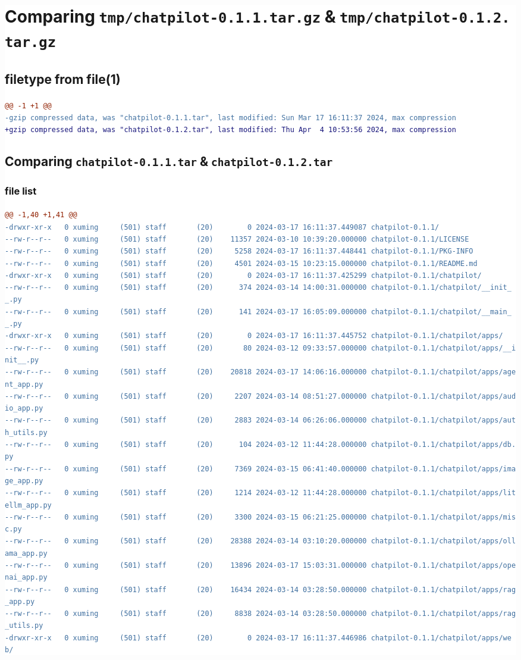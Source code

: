 # Comparing `tmp/chatpilot-0.1.1.tar.gz` & `tmp/chatpilot-0.1.2.tar.gz`

## filetype from file(1)

```diff
@@ -1 +1 @@
-gzip compressed data, was "chatpilot-0.1.1.tar", last modified: Sun Mar 17 16:11:37 2024, max compression
+gzip compressed data, was "chatpilot-0.1.2.tar", last modified: Thu Apr  4 10:53:56 2024, max compression
```

## Comparing `chatpilot-0.1.1.tar` & `chatpilot-0.1.2.tar`

### file list

```diff
@@ -1,40 +1,41 @@
-drwxr-xr-x   0 xuming     (501) staff       (20)        0 2024-03-17 16:11:37.449087 chatpilot-0.1.1/
--rw-r--r--   0 xuming     (501) staff       (20)    11357 2024-03-10 10:39:20.000000 chatpilot-0.1.1/LICENSE
--rw-r--r--   0 xuming     (501) staff       (20)     5258 2024-03-17 16:11:37.448441 chatpilot-0.1.1/PKG-INFO
--rw-r--r--   0 xuming     (501) staff       (20)     4501 2024-03-15 10:23:15.000000 chatpilot-0.1.1/README.md
-drwxr-xr-x   0 xuming     (501) staff       (20)        0 2024-03-17 16:11:37.425299 chatpilot-0.1.1/chatpilot/
--rw-r--r--   0 xuming     (501) staff       (20)      374 2024-03-14 14:00:31.000000 chatpilot-0.1.1/chatpilot/__init__.py
--rw-r--r--   0 xuming     (501) staff       (20)      141 2024-03-17 16:05:09.000000 chatpilot-0.1.1/chatpilot/__main__.py
-drwxr-xr-x   0 xuming     (501) staff       (20)        0 2024-03-17 16:11:37.445752 chatpilot-0.1.1/chatpilot/apps/
--rw-r--r--   0 xuming     (501) staff       (20)       80 2024-03-12 09:33:57.000000 chatpilot-0.1.1/chatpilot/apps/__init__.py
--rw-r--r--   0 xuming     (501) staff       (20)    20818 2024-03-17 14:06:16.000000 chatpilot-0.1.1/chatpilot/apps/agent_app.py
--rw-r--r--   0 xuming     (501) staff       (20)     2207 2024-03-14 08:51:27.000000 chatpilot-0.1.1/chatpilot/apps/audio_app.py
--rw-r--r--   0 xuming     (501) staff       (20)     2883 2024-03-14 06:26:06.000000 chatpilot-0.1.1/chatpilot/apps/auth_utils.py
--rw-r--r--   0 xuming     (501) staff       (20)      104 2024-03-12 11:44:28.000000 chatpilot-0.1.1/chatpilot/apps/db.py
--rw-r--r--   0 xuming     (501) staff       (20)     7369 2024-03-15 06:41:40.000000 chatpilot-0.1.1/chatpilot/apps/image_app.py
--rw-r--r--   0 xuming     (501) staff       (20)     1214 2024-03-12 11:44:28.000000 chatpilot-0.1.1/chatpilot/apps/litellm_app.py
--rw-r--r--   0 xuming     (501) staff       (20)     3300 2024-03-15 06:21:25.000000 chatpilot-0.1.1/chatpilot/apps/misc.py
--rw-r--r--   0 xuming     (501) staff       (20)    28388 2024-03-14 03:10:20.000000 chatpilot-0.1.1/chatpilot/apps/ollama_app.py
--rw-r--r--   0 xuming     (501) staff       (20)    13896 2024-03-17 15:03:31.000000 chatpilot-0.1.1/chatpilot/apps/openai_app.py
--rw-r--r--   0 xuming     (501) staff       (20)    16434 2024-03-14 03:28:50.000000 chatpilot-0.1.1/chatpilot/apps/rag_app.py
--rw-r--r--   0 xuming     (501) staff       (20)     8838 2024-03-14 03:28:50.000000 chatpilot-0.1.1/chatpilot/apps/rag_utils.py
-drwxr-xr-x   0 xuming     (501) staff       (20)        0 2024-03-17 16:11:37.446986 chatpilot-0.1.1/chatpilot/apps/web/
```